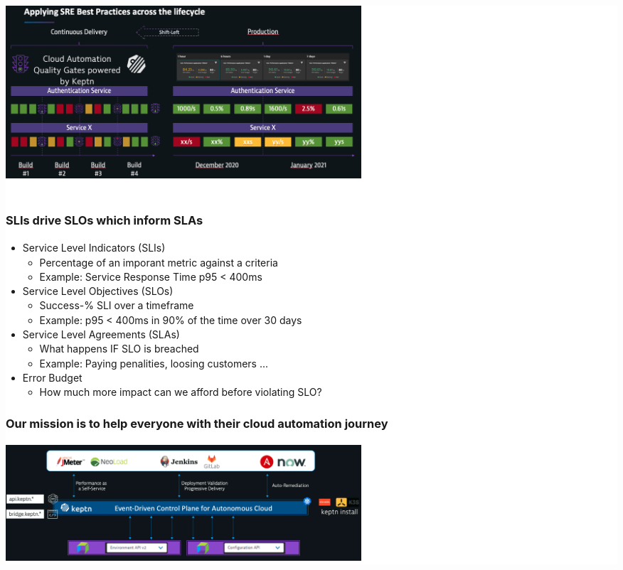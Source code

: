<img src="../../assets/images/SRE_best_Practice.png" width="500"/>
<br />
<br />

### SLIs drive SLOs which inform SLAs

- Service Level Indicators (SLIs)
  - Percentage of an imporant metric against a criteria
  - Example: Service Response Time p95 < 400ms
- Service Level Objectives (SLOs)
  - Success-% SLI over a timeframe
  - Example: p95 < 400ms in 90% of the time over 30 days
- Service Level Agreements (SLAs)
  - What happens IF SLO is breached
  - Example: Paying penalities, loosing customers ...
- Error Budget
  - How much more impact can we afford before violating SLO?


### Our mission is to help everyone with their cloud automation journey

<img src="../../assets/images/automation_journey.png" width="500"/>
